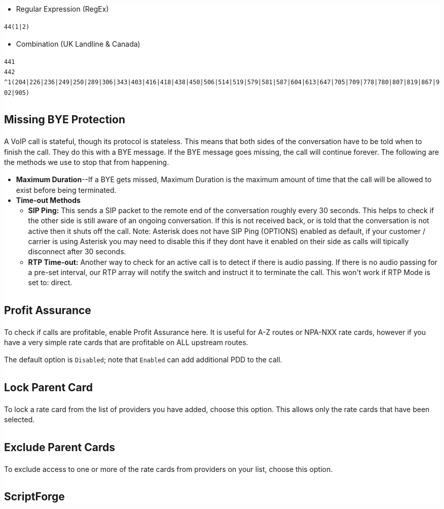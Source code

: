 * Regular Expression (RegEx)
```
44(1|2)
```
* Combination (UK Landline & Canada)
```
441
442
^1(204|226|236|249|250|289|306|343|403|416|418|438|450|506|514|519|579|581|587|604|613|647|705|709|778|780|807|819|867|902|905)
```
## Missing BYE Protection

A VoIP call is stateful, though its protocol is stateless. This means that both sides of the conversation have to be told when to finish the call. They do this with a BYE message. If the BYE message goes missing, the call will continue forever.  The following are the methods we use to stop that from happening.

* **Maximum Duration**--If a BYE gets missed, Maximum Duration is the maximum amount of time that the call will be allowed to exist before being terminated.
* **Time-out Methods**
    * **SIP Ping:** This sends a SIP packet to the remote end of the conversation roughly every 30 seconds. This helps to check if the other side is still aware of an ongoing conversation. If this is not received back, or is told that the conversation is not active then it shuts off the call. 
Note: Asterisk does not have SIP Ping (OPTIONS) enabled as default, if your customer / carrier is using Asterisk you may need to disable this if they dont have it enabled on their side as calls will tipically disconnect after 30 seconds. 
    * **RTP Time-out:** Another way to check for an active call is to detect if there is audio passing. If there is no audio passing for a pre-set interval, our RTP array will notify the switch and instruct it to terminate the call.  This won't work if RTP Mode is set to: direct.

## Profit Assurance

To check if calls are profitable, enable Profit Assurance here. It is useful for A-Z routes or NPA-NXX rate cards, however if you have a very simple rate cards that are profitable on ALL upstream routes.

The default option is `Disabled`; note that `Enabled` can add additional PDD to the call.

## Lock Parent Card

To lock a rate card from the list of providers you have added, choose this option. This allows only the rate cards that have been selected.

## Exclude Parent Cards

To  exclude access to one or more of the rate cards from providers on your list, choose this option.

## ScriptForge
